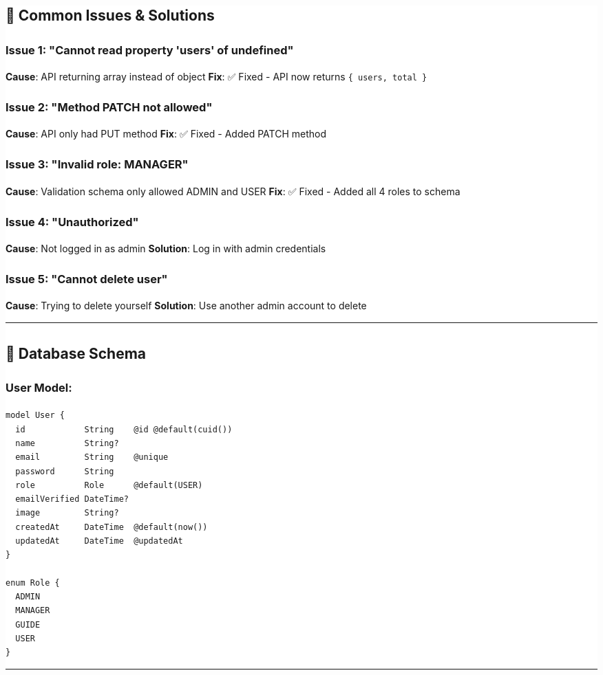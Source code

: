 
## 🐛 Common Issues & Solutions

### Issue 1: "Cannot read property 'users' of undefined"
**Cause**: API returning array instead of object
**Fix**: ✅ Fixed - API now returns `{ users, total }`

### Issue 2: "Method PATCH not allowed"
**Cause**: API only had PUT method
**Fix**: ✅ Fixed - Added PATCH method

### Issue 3: "Invalid role: MANAGER"
**Cause**: Validation schema only allowed ADMIN and USER
**Fix**: ✅ Fixed - Added all 4 roles to schema

### Issue 4: "Unauthorized"
**Cause**: Not logged in as admin
**Solution**: Log in with admin credentials

### Issue 5: "Cannot delete user"
**Cause**: Trying to delete yourself
**Solution**: Use another admin account to delete

---

## 📝 Database Schema

### User Model:
```prisma
model User {
  id            String    @id @default(cuid())
  name          String?
  email         String    @unique
  password      String
  role          Role      @default(USER)
  emailVerified DateTime?
  image         String?
  createdAt     DateTime  @default(now())
  updatedAt     DateTime  @updatedAt
}

enum Role {
  ADMIN
  MANAGER
  GUIDE
  USER
}
```

---
